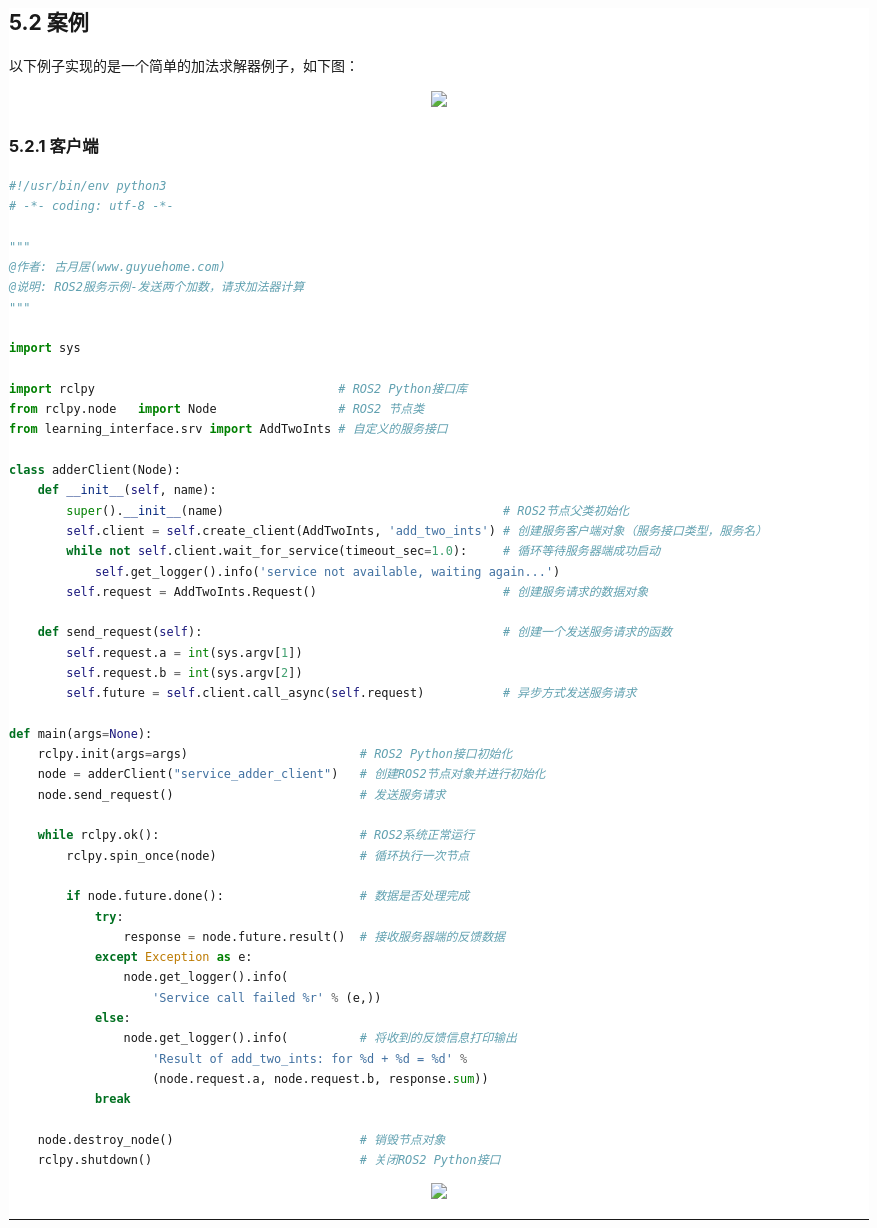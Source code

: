 ## 5.2  案例

以下例子实现的是一个简单的加法求解器例子，如下图：
<div align="center"> <img src="https://picture-in-md.oss-cn-guangzhou.aliyuncs.com/image-20220527233716400.png" width = 700 /> </div>

### 5.2.1  客户端
```py
#!/usr/bin/env python3
# -*- coding: utf-8 -*-

"""
@作者: 古月居(www.guyuehome.com)
@说明: ROS2服务示例-发送两个加数，请求加法器计算
"""

import sys

import rclpy                                  # ROS2 Python接口库
from rclpy.node   import Node                 # ROS2 节点类
from learning_interface.srv import AddTwoInts # 自定义的服务接口

class adderClient(Node):
    def __init__(self, name):
        super().__init__(name)                                       # ROS2节点父类初始化
        self.client = self.create_client(AddTwoInts, 'add_two_ints') # 创建服务客户端对象（服务接口类型，服务名）
        while not self.client.wait_for_service(timeout_sec=1.0):     # 循环等待服务器端成功启动
            self.get_logger().info('service not available, waiting again...') 
        self.request = AddTwoInts.Request()                          # 创建服务请求的数据对象

    def send_request(self):                                          # 创建一个发送服务请求的函数
        self.request.a = int(sys.argv[1])
        self.request.b = int(sys.argv[2])
        self.future = self.client.call_async(self.request)           # 异步方式发送服务请求

def main(args=None):
    rclpy.init(args=args)                        # ROS2 Python接口初始化
    node = adderClient("service_adder_client")   # 创建ROS2节点对象并进行初始化
    node.send_request()                          # 发送服务请求

    while rclpy.ok():                            # ROS2系统正常运行
        rclpy.spin_once(node)                    # 循环执行一次节点

        if node.future.done():                   # 数据是否处理完成
            try:
                response = node.future.result()  # 接收服务器端的反馈数据
            except Exception as e:
                node.get_logger().info(
                    'Service call failed %r' % (e,))
            else:
                node.get_logger().info(          # 将收到的反馈信息打印输出
                    'Result of add_two_ints: for %d + %d = %d' % 
                    (node.request.a, node.request.b, response.sum))
            break

    node.destroy_node()                          # 销毁节点对象
    rclpy.shutdown()                             # 关闭ROS2 Python接口

```
<div align="center"> <img src="https://picture-in-md.oss-cn-guangzhou.aliyuncs.com/%E6%97%A0%E6%A0%87%E9%A2%98%E7%94%BB%E6%9D%BF%20(1).png" width = 700 /> </div>

---